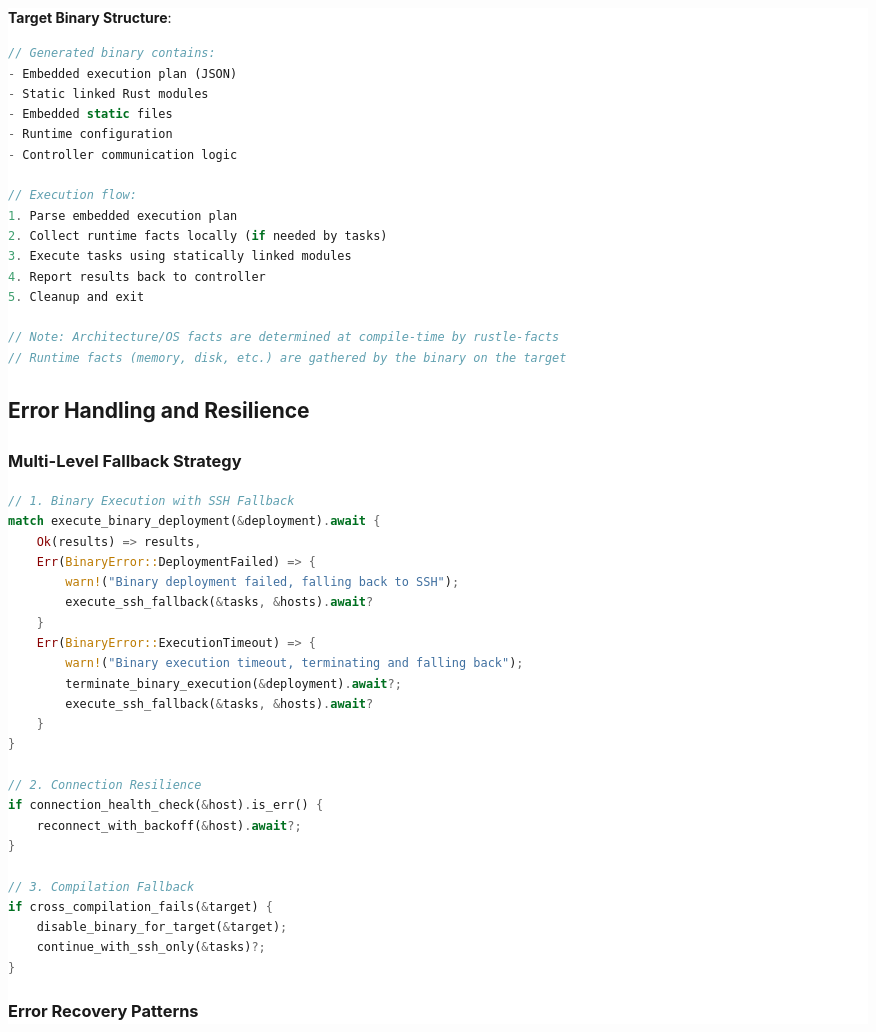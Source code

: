 **Target Binary Structure**:
```rust
// Generated binary contains:
- Embedded execution plan (JSON)
- Static linked Rust modules
- Embedded static files
- Runtime configuration
- Controller communication logic

// Execution flow:
1. Parse embedded execution plan
2. Collect runtime facts locally (if needed by tasks)
3. Execute tasks using statically linked modules
4. Report results back to controller
5. Cleanup and exit

// Note: Architecture/OS facts are determined at compile-time by rustle-facts
// Runtime facts (memory, disk, etc.) are gathered by the binary on the target
```

## Error Handling and Resilience

### Multi-Level Fallback Strategy

```rust
// 1. Binary Execution with SSH Fallback
match execute_binary_deployment(&deployment).await {
    Ok(results) => results,
    Err(BinaryError::DeploymentFailed) => {
        warn!("Binary deployment failed, falling back to SSH");
        execute_ssh_fallback(&tasks, &hosts).await?
    }
    Err(BinaryError::ExecutionTimeout) => {
        warn!("Binary execution timeout, terminating and falling back");
        terminate_binary_execution(&deployment).await?;
        execute_ssh_fallback(&tasks, &hosts).await?
    }
}

// 2. Connection Resilience
if connection_health_check(&host).is_err() {
    reconnect_with_backoff(&host).await?;
}

// 3. Compilation Fallback
if cross_compilation_fails(&target) {
    disable_binary_for_target(&target);
    continue_with_ssh_only(&tasks)?;
}
```

### Error Recovery Patterns
